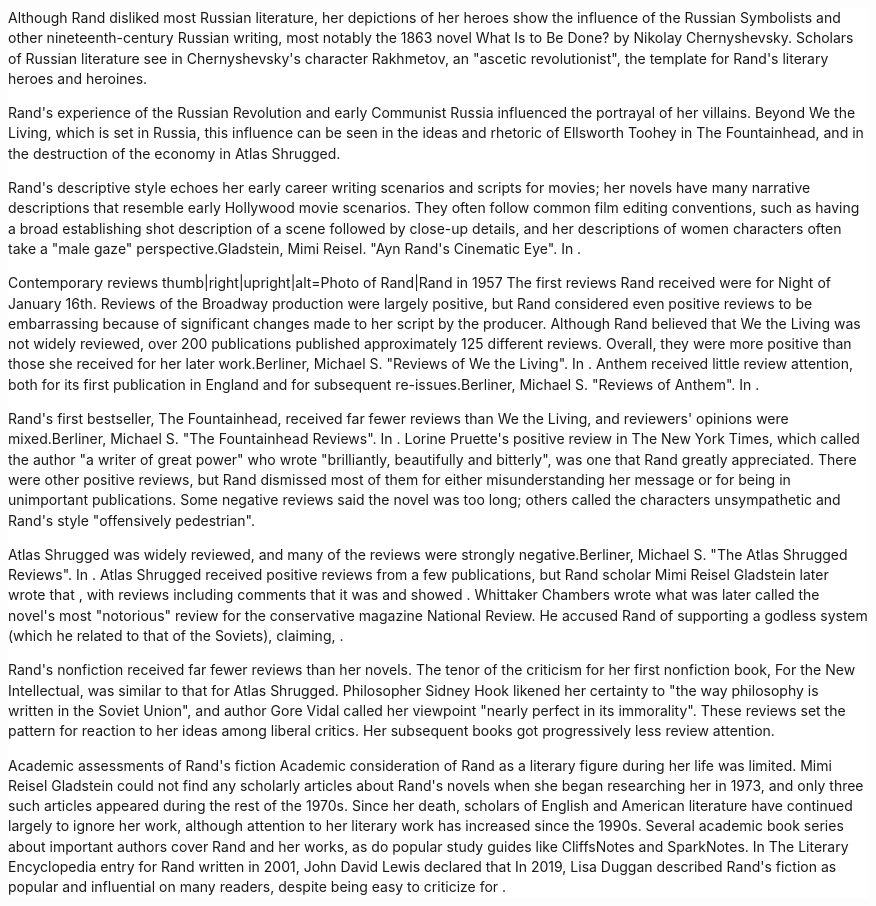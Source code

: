 Although Rand disliked most Russian literature, her depictions of her heroes show the influence of the Russian Symbolists and other nineteenth-century Russian writing, most notably the 1863 novel What Is to Be Done? by Nikolay Chernyshevsky. Scholars of Russian literature see in Chernyshevsky's character Rakhmetov, an "ascetic revolutionist", the template for Rand's literary heroes and heroines.

Rand's experience of the Russian Revolution and early Communist Russia influenced the portrayal of her villains. Beyond We the Living, which is set in Russia, this influence can be seen in the ideas and rhetoric of Ellsworth Toohey in The Fountainhead, and in the destruction of the economy in Atlas Shrugged.

Rand's descriptive style echoes her early career writing scenarios and scripts for movies; her novels have many narrative descriptions that resemble early Hollywood movie scenarios. They often follow common film editing conventions, such as having a broad establishing shot description of a scene followed by close-up details, and her descriptions of women characters often take a "male gaze" perspective.Gladstein, Mimi Reisel. "Ayn Rand's Cinematic Eye". In .

 Contemporary reviews 
thumb|right|upright|alt=Photo of Rand|Rand in 1957
The first reviews Rand received were for Night of January 16th. Reviews of the Broadway production were largely positive, but Rand considered even positive reviews to be embarrassing because of significant changes made to her script by the producer. Although Rand believed that We the Living was not widely reviewed, over 200 publications published approximately 125 different reviews. Overall, they were more positive than those she received for her later work.Berliner, Michael S. "Reviews of We the Living". In . Anthem received little review attention, both for its first publication in England and for subsequent re-issues.Berliner, Michael S. "Reviews of Anthem". In .

Rand's first bestseller, The Fountainhead, received far fewer reviews than We the Living, and reviewers' opinions were mixed.Berliner, Michael S. "The Fountainhead Reviews". In . Lorine Pruette's positive review in The New York Times, which called the author "a writer of great power" who wrote "brilliantly, beautifully and bitterly", was one that Rand greatly appreciated. There were other positive reviews, but Rand dismissed most of them for either misunderstanding her message or for being in unimportant publications. Some negative reviews said the novel was too long; others called the characters unsympathetic and Rand's style "offensively pedestrian".

Atlas Shrugged was widely reviewed, and many of the reviews were strongly negative.Berliner, Michael S. "The Atlas Shrugged Reviews". In . Atlas Shrugged received positive reviews from a few publications, but Rand scholar Mimi Reisel Gladstein later wrote that , with reviews including comments that it was  and showed . Whittaker Chambers wrote what was later called the novel's most "notorious" review for the conservative magazine National Review. He accused Rand of supporting a godless system (which he related to that of the Soviets), claiming, .

Rand's nonfiction received far fewer reviews than her novels. The tenor of the criticism for her first nonfiction book, For the New Intellectual, was similar to that for Atlas Shrugged. Philosopher Sidney Hook likened her certainty to "the way philosophy is written in the Soviet Union", and author Gore Vidal called her viewpoint "nearly perfect in its immorality". These reviews set the pattern for reaction to her ideas among liberal critics. Her subsequent books got progressively less review attention.

 Academic assessments of Rand's fiction 
Academic consideration of Rand as a literary figure during her life was limited. Mimi Reisel Gladstein could not find any scholarly articles about Rand's novels when she began researching her in 1973, and only three such articles appeared during the rest of the 1970s. Since her death, scholars of English and American literature have continued largely to ignore her work, although attention to her literary work has increased since the 1990s. Several academic book series about important authors cover Rand and her works, as do popular study guides like CliffsNotes and SparkNotes. In The Literary Encyclopedia entry for Rand written in 2001, John David Lewis declared that  In 2019, Lisa Duggan described Rand's fiction as popular and influential on many readers, despite being easy to criticize for .
